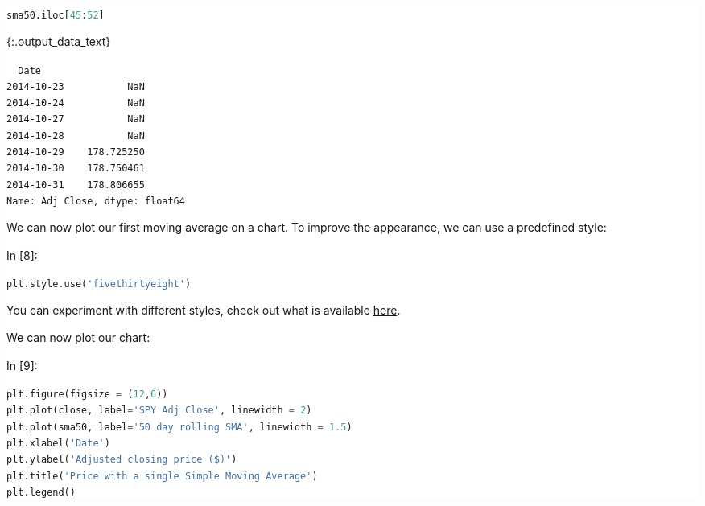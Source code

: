 ```python
sma50.iloc[45:52]
```

  </div>
</div>
  



  {:.output_data_text}</p>

<pre><code>  Date
2014-10-23           NaN
2014-10-24           NaN
2014-10-27           NaN
2014-10-28           NaN
2014-10-29    178.725250
2014-10-30    178.750461
2014-10-31    178.806655
Name: Adj Close, dtype: float64</code></pre>
<p>


We can now plot our first moving average on a chart. To improve the appearance, we can use a predefined style:


<div class="input">
  <div class="prompt input_prompt">
    In&nbsp;[8]:
  </div>
  <div class="input_area" markdown="1">
    
```python
plt.style.use('fivethirtyeight')
```

  </div>
</div>
  
You can experiment with different styles, check out what is available [here].

We can now plot our chart:

[here]: https://tonysyu.github.io/raw_content/matplotlib-style-gallery/gallery.html


<div class="input">
  <div class="prompt input_prompt">
    In&nbsp;[9]:
  </div>
  <div class="input_area" markdown="1">
    
```python
plt.figure(figsize = (12,6))
plt.plot(close, label='SPY Adj Close', linewidth = 2)
plt.plot(sma50, label='50 day rolling SMA', linewidth = 1.5)
plt.xlabel('Date')
plt.ylabel('Adjusted closing price ($)')
plt.title('Price with a single Simple Moving Average')
plt.legend()
```


[Yahoo! Finance]: https://uk.finance.yahoo.com/quote/SPY/history?p=SPY
[my csv file here]: https://raw.githubusercontent.com/stebas101/TradingToolbox/master/data/SPY.csv
[technical indicators]: https://school.stockcharts.com/doku.php?id=technical_indicators